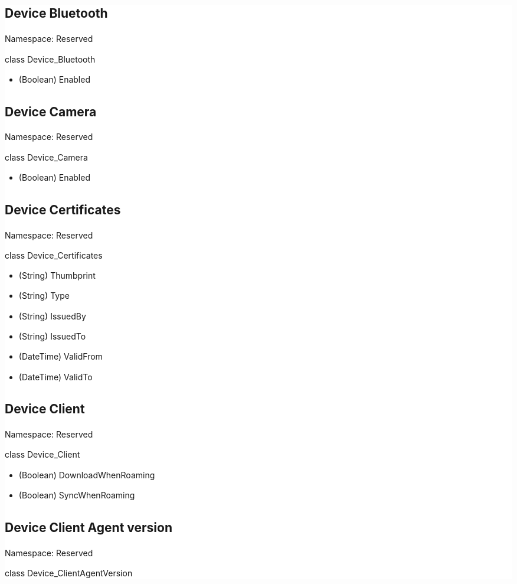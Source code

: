 

## Device Bluetooth

Namespace: Reserved

class Device_Bluetooth


- (Boolean) Enabled



## Device Camera

Namespace: Reserved

class Device_Camera


- (Boolean) Enabled



## Device Certificates

Namespace: Reserved

class Device_Certificates


- (String) Thumbprint

- (String) Type

- (String) IssuedBy

- (String) IssuedTo

- (DateTime) ValidFrom

- (DateTime) ValidTo



## Device Client

Namespace: Reserved

class Device_Client


- (Boolean) DownloadWhenRoaming

- (Boolean) SyncWhenRoaming



## Device Client Agent version

Namespace: Reserved

class Device_ClientAgentVersion
